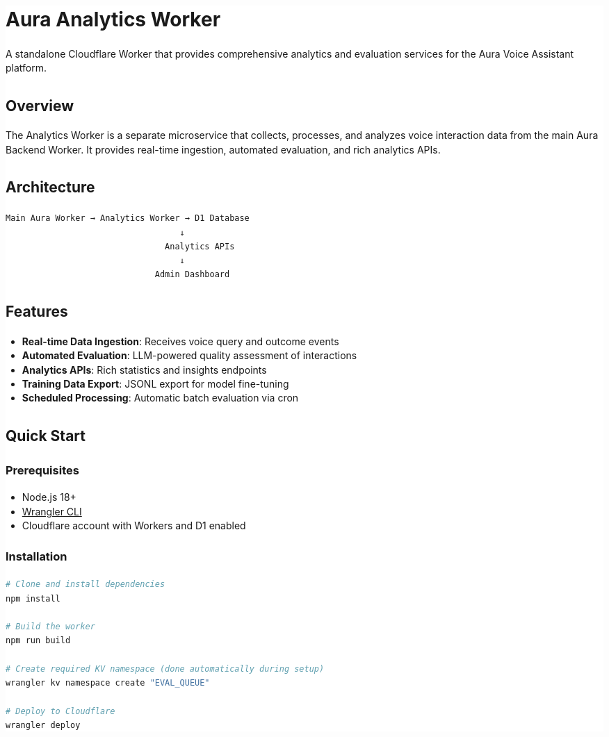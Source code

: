 # Aura Analytics Worker

A standalone Cloudflare Worker that provides comprehensive analytics and evaluation services for the Aura Voice Assistant platform.

## Overview

The Analytics Worker is a separate microservice that collects, processes, and analyzes voice interaction data from the main Aura Backend Worker. It provides real-time ingestion, automated evaluation, and rich analytics APIs.

## Architecture

```
Main Aura Worker → Analytics Worker → D1 Database
                                   ↓
                                Analytics APIs
                                   ↓
                              Admin Dashboard
```

## Features

- **Real-time Data Ingestion**: Receives voice query and outcome events
- **Automated Evaluation**: LLM-powered quality assessment of interactions
- **Analytics APIs**: Rich statistics and insights endpoints
- **Training Data Export**: JSONL export for model fine-tuning
- **Scheduled Processing**: Automatic batch evaluation via cron

## Quick Start

### Prerequisites

- Node.js 18+
- [Wrangler CLI](https://developers.cloudflare.com/workers/wrangler/install-and-update/)
- Cloudflare account with Workers and D1 enabled

### Installation

```bash
# Clone and install dependencies
npm install

# Build the worker
npm run build

# Create required KV namespace (done automatically during setup)
wrangler kv namespace create "EVAL_QUEUE"

# Deploy to Cloudflare
wrangler deploy
```
